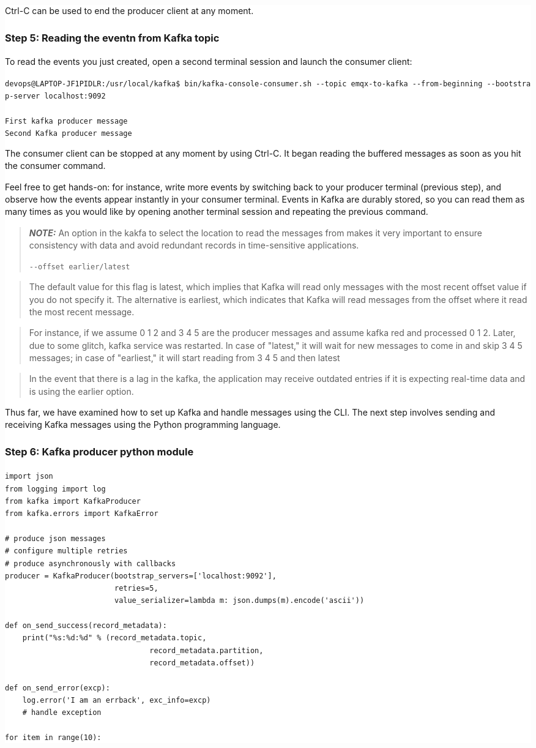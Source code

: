 Ctrl-C can be used to end the producer client at any moment.

### Step 5: Reading the eventn from Kafka topic
To read the events you just created, open a second terminal session and launch the consumer client:

```
devops@LAPTOP-JF1PIDLR:/usr/local/kafka$ bin/kafka-console-consumer.sh --topic emqx-to-kafka --from-beginning --bootstrap-server localhost:9092

First kafka producer message
Second Kafka producer message
```

The consumer client can be stopped at any moment by using Ctrl-C. It began reading the buffered messages as soon as you hit the consumer command.

Feel free to get hands-on: for instance, write more events by switching back to your producer terminal (previous step), and observe how the events appear instantly in your consumer terminal. Events in Kafka are durably stored, so you can read them as many times as you would like by opening another terminal session and repeating the previous command.

> **_NOTE:_** An option in the kakfa to select the location to read the messages from makes it very important to ensure consistency with data and avoid redundant records in time-sensitive applications.
>    ```
>    --offset earlier/latest
>    ```

>    The default value for this flag is latest, which implies that Kafka will read only messages with the most recent offset value if you do not specify it. The alternative is earliest, which indicates that Kafka will read messages from the offset where it read the most recent message.

>    For instance, if we assume 0 1 2 and 3 4 5 are the producer messages and assume kafka red and processed 0 1 2. Later, due to some glitch, kafka service was restarted. In case of "latest," it will wait for new messages to come in and skip 3 4 5 messages; in case of "earliest," it will start reading from 3 4 5 and then latest

>    In the event that there is a lag in the kafka, the application may receive outdated entries if it is expecting real-time data and is using the earlier option.

Thus far, we have examined how to set up Kafka and handle messages using the CLI. The next step involves sending and receiving Kafka messages using the Python programming language.

### Step 6: Kafka producer python module

```
import json
from logging import log
from kafka import KafkaProducer
from kafka.errors import KafkaError

# produce json messages
# configure multiple retries
# produce asynchronously with callbacks
producer = KafkaProducer(bootstrap_servers=['localhost:9092'],
                         retries=5,
                         value_serializer=lambda m: json.dumps(m).encode('ascii'))

def on_send_success(record_metadata):
    print("%s:%d:%d" % (record_metadata.topic, 
                                 record_metadata.partition,
                                 record_metadata.offset))

def on_send_error(excp):
    log.error('I am an errback', exc_info=excp)
    # handle exception

for item in range(10):
```